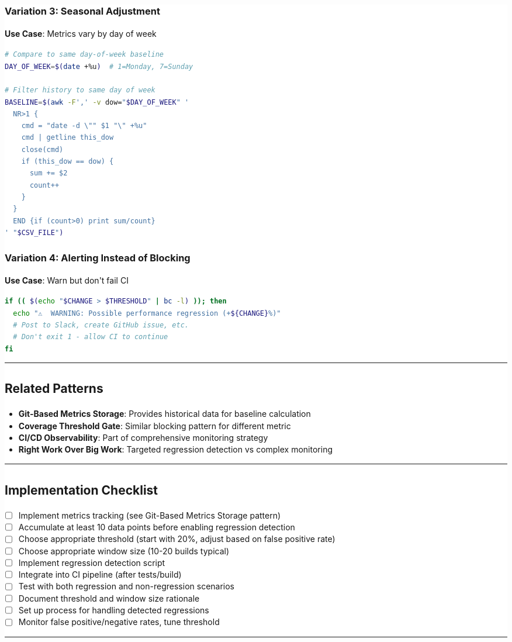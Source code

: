 ### Variation 3: Seasonal Adjustment

**Use Case**: Metrics vary by day of week

```bash
# Compare to same day-of-week baseline
DAY_OF_WEEK=$(date +%u)  # 1=Monday, 7=Sunday

# Filter history to same day of week
BASELINE=$(awk -F',' -v dow="$DAY_OF_WEEK" '
  NR>1 {
    cmd = "date -d \"" $1 "\" +%u"
    cmd | getline this_dow
    close(cmd)
    if (this_dow == dow) {
      sum += $2
      count++
    }
  }
  END {if (count>0) print sum/count}
' "$CSV_FILE")
```

### Variation 4: Alerting Instead of Blocking

**Use Case**: Warn but don't fail CI

```bash
if (( $(echo "$CHANGE > $THRESHOLD" | bc -l) )); then
  echo "⚠️  WARNING: Possible performance regression (+${CHANGE}%)"
  # Post to Slack, create GitHub issue, etc.
  # Don't exit 1 - allow CI to continue
fi
```

---

## Related Patterns

- **Git-Based Metrics Storage**: Provides historical data for baseline calculation
- **Coverage Threshold Gate**: Similar blocking pattern for different metric
- **CI/CD Observability**: Part of comprehensive monitoring strategy
- **Right Work Over Big Work**: Targeted regression detection vs complex monitoring

---

## Implementation Checklist

- [ ] Implement metrics tracking (see Git-Based Metrics Storage pattern)
- [ ] Accumulate at least 10 data points before enabling regression detection
- [ ] Choose appropriate threshold (start with 20%, adjust based on false positive rate)
- [ ] Choose appropriate window size (10-20 builds typical)
- [ ] Implement regression detection script
- [ ] Integrate into CI pipeline (after tests/build)
- [ ] Test with both regression and non-regression scenarios
- [ ] Document threshold and window size rationale
- [ ] Set up process for handling detected regressions
- [ ] Monitor false positive/negative rates, tune threshold

---